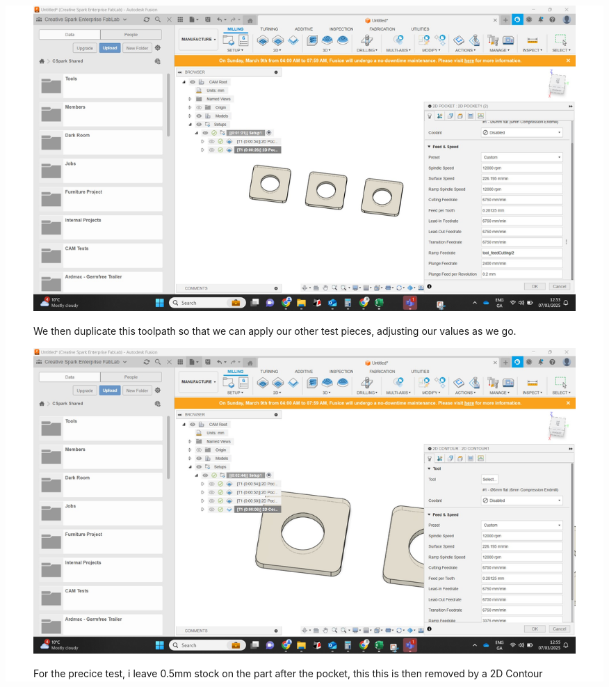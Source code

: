 <figure><img src=".gitbook/assets/Training%20-%20710.jpg" alt=""><figcaption><p>We then duplicate this toolpath so that we can apply our other test pieces, adjusting our values as we go.</p></figcaption></figure>

<figure><img src=".gitbook/assets/Training%20-%20711.jpg" alt=""><figcaption><p>For the precice test, i leave 0.5mm stock on the part after the pocket, this this is then removed by a 2D Contour</p></figcaption></figure>
